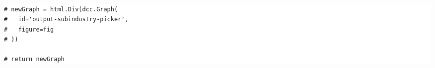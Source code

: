 	# newGraph = html.Div(dcc.Graph(
	# 	id='output-subindustry-picker',
	# 	figure=fig
	# ))

	# return newGraph    